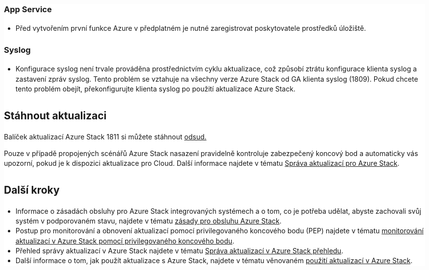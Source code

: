 

### <a name="app-service"></a>App Service

 
- Před vytvořením první funkce Azure v předplatném je nutné zaregistrovat poskytovatele prostředků úložiště.




 



### <a name="syslog"></a>Syslog

- Konfigurace syslog není trvale prováděna prostřednictvím cyklu aktualizace, což způsobí ztrátu konfigurace klienta syslog a zastavení zpráv syslog. Tento problém se vztahuje na všechny verze Azure Stack od GA klienta syslog (1809). Pokud chcete tento problém obejít, překonfigurujte klienta syslog po použití aktualizace Azure Stack.

## <a name="download-the-update"></a>Stáhnout aktualizaci

Balíček aktualizací Azure Stack 1811 si můžete stáhnout [odsud.](https://aka.ms/azurestackupdatedownload) 

Pouze v případě propojených scénářů Azure Stack nasazení pravidelně kontroluje zabezpečený koncový bod a automaticky vás upozorní, pokud je k dispozici aktualizace pro Cloud. Další informace najdete v tématu [Správa aktualizací pro Azure Stack](../azure-stack-updates.md#how-to-know-an-update-is-available).

## <a name="next-steps"></a>Další kroky

- Informace o zásadách obsluhy pro Azure Stack integrovaných systémech a o tom, co je potřeba udělat, abyste zachovali svůj systém v podporovaném stavu, najdete v tématu [zásady pro obsluhu Azure Stack](../azure-stack-servicing-policy.md).  
- Postup pro monitorování a obnovení aktualizací pomocí privilegovaného koncového bodu (PEP) najdete v tématu [monitorování aktualizací v Azure Stack pomocí privilegovaného koncového bodu](../azure-stack-monitor-update.md).  
- Přehled správy aktualizací v Azure Stack najdete v tématu [Správa aktualizací v Azure Stack přehledu](../azure-stack-updates.md).  
- Další informace o tom, jak použít aktualizace s Azure Stack, najdete v tématu věnovaném [použití aktualizací v Azure Stack](../azure-stack-apply-updates.md).  
